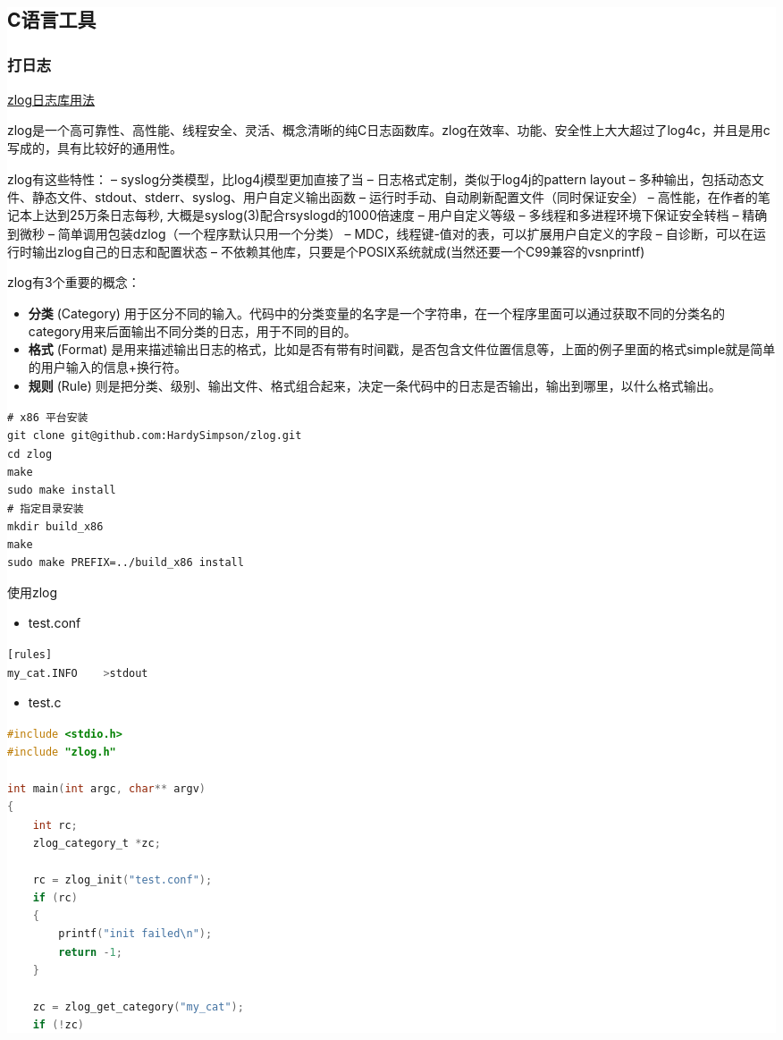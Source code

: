 ## C语言工具

### 打日志

[zlog日志库用法](https://www.toutiao.com/article/7077122359290774056)

zlog是一个高可靠性、高性能、线程安全、灵活、概念清晰的纯C日志函数库。zlog在效率、功能、安全性上大大超过了log4c，并且是用c写成的，具有比较好的通用性。

zlog有这些特性：
– syslog分类模型，比log4j模型更加直接了当
– 日志格式定制，类似于log4j的pattern layout
– 多种输出，包括动态文件、静态文件、stdout、stderr、syslog、用户自定义输出函数
– 运行时手动、自动刷新配置文件（同时保证安全）
– 高性能，在作者的笔记本上达到25万条日志每秒, 大概是syslog(3)配合rsyslogd的1000倍速度
– 用户自定义等级
– 多线程和多进程环境下保证安全转档
– 精确到微秒
– 简单调用包装dzlog（一个程序默认只用一个分类）
– MDC，线程键-值对的表，可以扩展用户自定义的字段
– 自诊断，可以在运行时输出zlog自己的日志和配置状态
– 不依赖其他库，只要是个POSIX系统就成(当然还要一个C99兼容的vsnprintf)

zlog有3个重要的概念：
- **分类** (Category) 用于区分不同的输入。代码中的分类变量的名字是一个字符串，在一个程序里面可以通过获取不同的分类名的category用来后面输出不同分类的日志，用于不同的目的。
- **格式** (Format) 是用来描述输出日志的格式，比如是否有带有时间戳，是否包含文件位置信息等，上面的例子里面的格式simple就是简单的用户输入的信息+换行符。
- **规则** (Rule) 则是把分类、级别、输出文件、格式组合起来，决定一条代码中的日志是否输出，输出到哪里，以什么格式输出。


```shell
# x86 平台安装
git clone git@github.com:HardySimpson/zlog.git
cd zlog 
make 
sudo make install
# 指定目录安装
mkdir build_x86
make 
sudo make PREFIX=../build_x86 install
```

使用zlog
- test.conf

```sh
[rules]
my_cat.INFO    >stdout
```

- test.c

```c
#include <stdio.h>
#include "zlog.h"

int main(int argc, char** argv)
{
    int rc;
    zlog_category_t *zc;

    rc = zlog_init("test.conf");
    if (rc) 
    {
        printf("init failed\n");
        return -1;
    }

    zc = zlog_get_category("my_cat");
    if (!zc) 
```